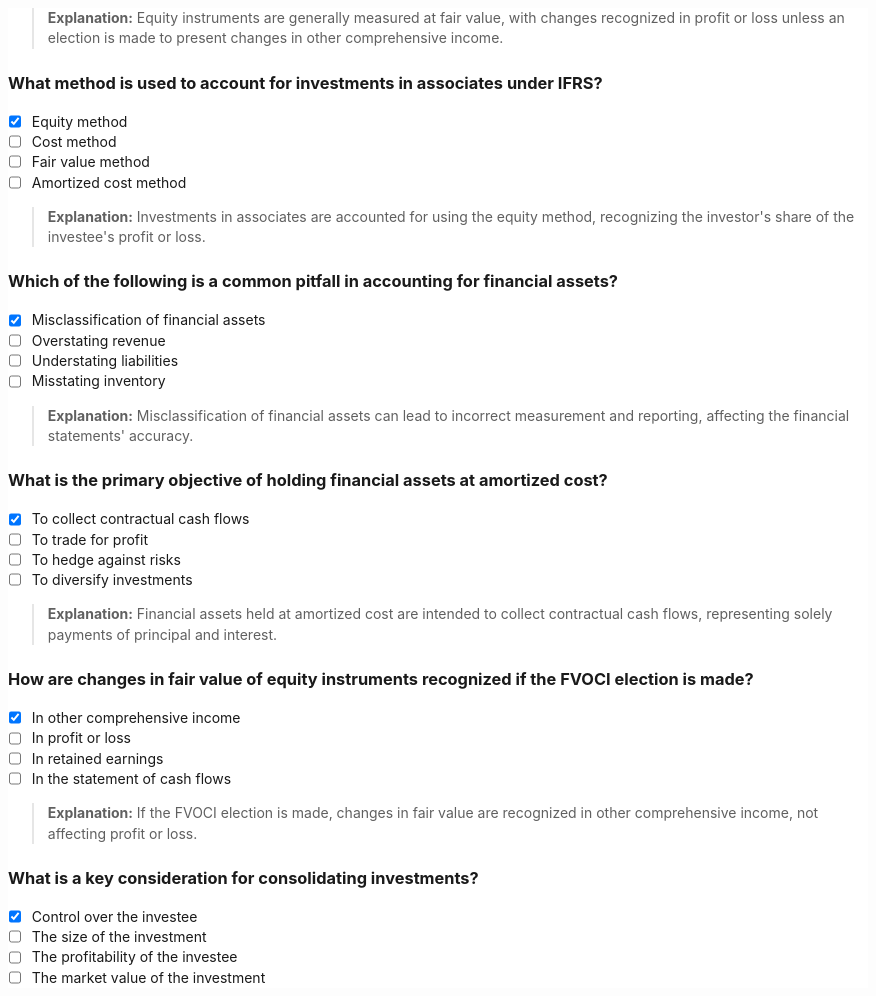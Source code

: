 > **Explanation:** Equity instruments are generally measured at fair value, with changes recognized in profit or loss unless an election is made to present changes in other comprehensive income.

### What method is used to account for investments in associates under IFRS?

- [x] Equity method
- [ ] Cost method
- [ ] Fair value method
- [ ] Amortized cost method

> **Explanation:** Investments in associates are accounted for using the equity method, recognizing the investor's share of the investee's profit or loss.

### Which of the following is a common pitfall in accounting for financial assets?

- [x] Misclassification of financial assets
- [ ] Overstating revenue
- [ ] Understating liabilities
- [ ] Misstating inventory

> **Explanation:** Misclassification of financial assets can lead to incorrect measurement and reporting, affecting the financial statements' accuracy.

### What is the primary objective of holding financial assets at amortized cost?

- [x] To collect contractual cash flows
- [ ] To trade for profit
- [ ] To hedge against risks
- [ ] To diversify investments

> **Explanation:** Financial assets held at amortized cost are intended to collect contractual cash flows, representing solely payments of principal and interest.

### How are changes in fair value of equity instruments recognized if the FVOCI election is made?

- [x] In other comprehensive income
- [ ] In profit or loss
- [ ] In retained earnings
- [ ] In the statement of cash flows

> **Explanation:** If the FVOCI election is made, changes in fair value are recognized in other comprehensive income, not affecting profit or loss.

### What is a key consideration for consolidating investments?

- [x] Control over the investee
- [ ] The size of the investment
- [ ] The profitability of the investee
- [ ] The market value of the investment
